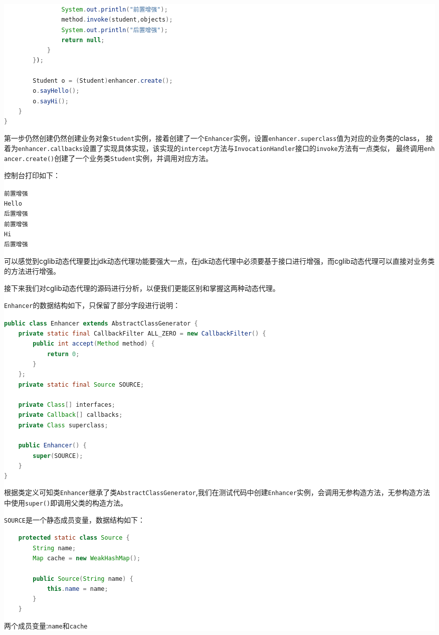 ```java
                System.out.println("前置增强");
                method.invoke(student,objects);
                System.out.println("后置增强");
                return null;
            }
        });

        Student o = (Student)enhancer.create();
        o.sayHello();
        o.sayHi();
    }
}
```
第一步仍然创建仍然创建业务对象`Student`实例，接着创建了一个`Enhancer`实例，设置`enhancer.superclass`值为对应的业务类的class，
接着为`enhancer.callbacks`设置了实现具体实现，该实现的`intercept`方法与`InvocationHandler`接口的`invoke`方法有一点类似，
最终调用`enhancer.create()`创建了一个业务类`Student`实例，并调用对应方法。  

控制台打印如下：
```markdown
前置增强
Hello
后置增强
前置增强
Hi
后置增强
```
可以感觉到cglib动态代理要比jdk动态代理功能要强大一点，在jdk动态代理中必须要基于接口进行增强，而cglib动态代理可以直接对业务类的方法进行增强。  

接下来我们对cglib动态代理的源码进行分析，以便我们更能区别和掌握这两种动态代理。 

`Enhancer`的数据结构如下，只保留了部分字段进行说明：
```java
public class Enhancer extends AbstractClassGenerator {
    private static final CallbackFilter ALL_ZERO = new CallbackFilter() {
        public int accept(Method method) {
            return 0;
        }
    };
    private static final Source SOURCE;

    private Class[] interfaces;
    private Callback[] callbacks;
    private Class superclass;
    
    public Enhancer() {
        super(SOURCE);
    }
}
```
根据类定义可知类`Enhancer`继承了类`AbstractClassGenerator`,我们在测试代码中创建`Enhancer`实例，会调用无参构造方法，无参构造方法中使用`super()`即调用父类的构造方法。  

`SOURCE`是一个静态成员变量，数据结构如下：
```java
    protected static class Source {
        String name;
        Map cache = new WeakHashMap();

        public Source(String name) {
            this.name = name;
        }
    }
```
两个成员变量:`name`和`cache`
